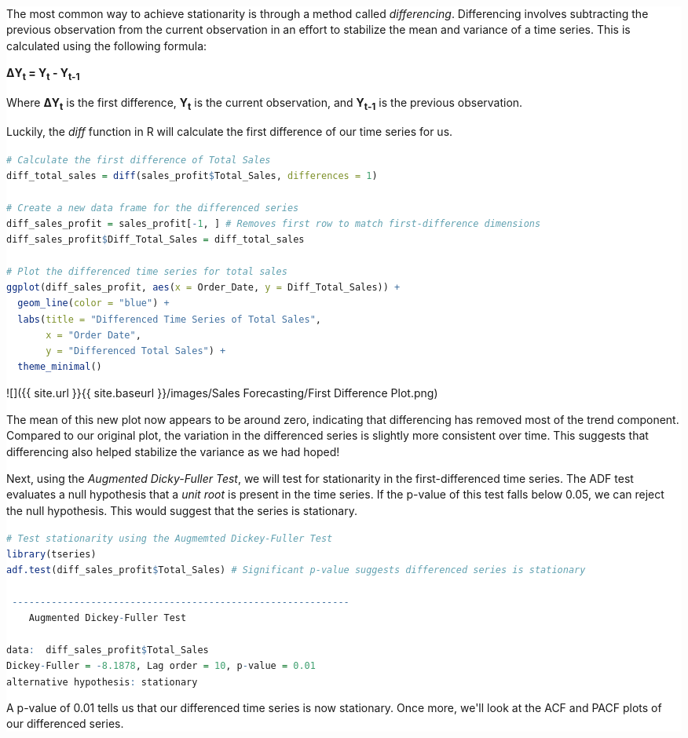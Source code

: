 The most common way to achieve stationarity is through a method called *differencing*. Differencing involves subtracting the previous observation from the current observation in an effort to stabilize the mean and variance of a time series. This is calculated using the following formula:

**ΔY<sub>t</sub> = Y<sub>t</sub> - Y<sub>t-1</sub>**

Where **ΔY<sub>t</sub>** is the first difference, **Y<sub>t</sub>** is the current observation, and **Y<sub>t-1</sub>** is the previous observation.

Luckily, the *diff* function in R will calculate the first difference of our time series for us.

```r
# Calculate the first difference of Total Sales
diff_total_sales = diff(sales_profit$Total_Sales, differences = 1)

# Create a new data frame for the differenced series
diff_sales_profit = sales_profit[-1, ] # Removes first row to match first-difference dimensions
diff_sales_profit$Diff_Total_Sales = diff_total_sales

# Plot the differenced time series for total sales
ggplot(diff_sales_profit, aes(x = Order_Date, y = Diff_Total_Sales)) +
  geom_line(color = "blue") +
  labs(title = "Differenced Time Series of Total Sales",
       x = "Order Date",
       y = "Differenced Total Sales") +
  theme_minimal()
```

![]({{ site.url }}{{ site.baseurl }}/images/Sales Forecasting/First Difference Plot.png)

The mean of this new plot now appears to be around zero, indicating that differencing has removed most of the trend component. Compared to our original plot, the variation in the differenced series is slightly more consistent over time. This suggests that differencing also helped stabilize the variance as we had hoped!

Next, using the *Augmented Dicky-Fuller Test*, we will test for stationarity in the first-differenced time series. The ADF test evaluates a null hypothesis that a *unit root* is present in the time series. If the p-value of this test falls below 0.05, we can reject the null hypothesis. This would suggest that the series is stationary.

```r
# Test stationarity using the Augmemted Dickey-Fuller Test
library(tseries)
adf.test(diff_sales_profit$Total_Sales) # Significant p-value suggests differenced series is stationary

 ------------------------------------------------------------
	Augmented Dickey-Fuller Test

data:  diff_sales_profit$Total_Sales
Dickey-Fuller = -8.1878, Lag order = 10, p-value = 0.01
alternative hypothesis: stationary
```

A p-value of 0.01 tells us that our differenced time series is now stationary. Once more, we'll look at the ACF and PACF plots of our differenced series.
